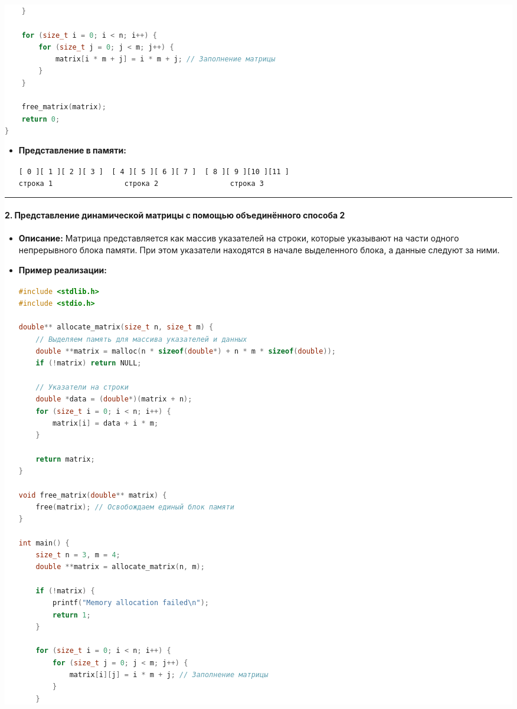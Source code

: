   ```c
      }

      for (size_t i = 0; i < n; i++) {
          for (size_t j = 0; j < m; j++) {
              matrix[i * m + j] = i * m + j; // Заполнение матрицы
          }
      }

      free_matrix(matrix);
      return 0;
  }
  ```

- **Представление в памяти:**
  ```
  [ 0 ][ 1 ][ 2 ][ 3 ]  [ 4 ][ 5 ][ 6 ][ 7 ]  [ 8 ][ 9 ][10 ][11 ]
  строка 1                 строка 2                 строка 3
  ```

---

#### **2. Представление динамической матрицы с помощью объединённого способа 2**

- **Описание:**
  Матрица представляется как массив указателей на строки, которые указывают на части одного непрерывного блока памяти. При этом указатели находятся в начале выделенного блока, а данные следуют за ними.

- **Пример реализации:**
  ```c
  #include <stdlib.h>
  #include <stdio.h>

  double** allocate_matrix(size_t n, size_t m) {
      // Выделяем память для массива указателей и данных
      double **matrix = malloc(n * sizeof(double*) + n * m * sizeof(double));
      if (!matrix) return NULL;

      // Указатели на строки
      double *data = (double*)(matrix + n);
      for (size_t i = 0; i < n; i++) {
          matrix[i] = data + i * m;
      }

      return matrix;
  }

  void free_matrix(double** matrix) {
      free(matrix); // Освобождаем единый блок памяти
  }

  int main() {
      size_t n = 3, m = 4;
      double **matrix = allocate_matrix(n, m);

      if (!matrix) {
          printf("Memory allocation failed\n");
          return 1;
      }

      for (size_t i = 0; i < n; i++) {
          for (size_t j = 0; j < m; j++) {
              matrix[i][j] = i * m + j; // Заполнение матрицы
          }
      }
  ```